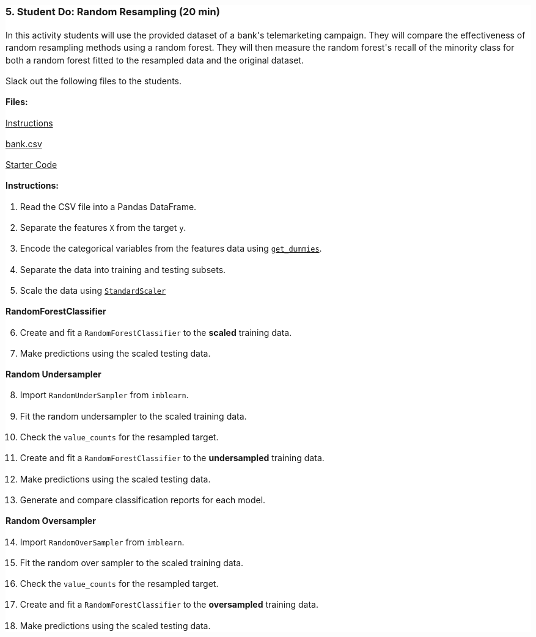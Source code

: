 ### 5. Student Do: Random Resampling (20 min)

In this activity students will use the provided dataset of a bank's telemarketing campaign. They will compare the effectiveness of random resampling methods using a random forest. They will then measure the random forest's recall of the minority class for both a random forest fitted to the resampled data and the original dataset.

Slack out the following files to the students.

**Files:**

[Instructions](./Activities/04_Stu_Random_Resampling/README.md)

[bank.csv](./Activities/04_Stu_Random_Resampling/Resources/bank.csv)

[Starter Code](./Activities/04_Stu_Random_Resampling/Unsolved/random_resampling.ipynb)

**Instructions:**

1. Read the CSV file into a Pandas DataFrame.

2. Separate the features `X` from the target `y`.

3. Encode the categorical variables from the features data using [`get_dummies`](https://pandas.pydata.org/pandas-docs/stable/reference/api/pandas.get_dummies.html).

4. Separate the data into training and testing subsets.

5. Scale the data using [`StandardScaler`](https://scikit-learn.org/stable/modules/generated/sklearn.preprocessing.StandardScaler.html)

**RandomForestClassifier**

6. Create and fit a `RandomForestClassifier` to the **scaled** training data.

7.  Make predictions using the scaled testing data.

**Random Undersampler**

8. Import `RandomUnderSampler` from `imblearn`.

9. Fit the random undersampler to the scaled training data.

10. Check the `value_counts` for the resampled target.

11. Create and fit a `RandomForestClassifier` to the **undersampled** training data.

12. Make predictions using the scaled testing data.

13. Generate and compare classification reports for each model.

**Random Oversampler**

14. Import `RandomOverSampler` from `imblearn`.

15. Fit the random over sampler to the scaled training data.

16. Check the `value_counts` for the resampled target.

17. Create and fit a `RandomForestClassifier` to the **oversampled** training data.

18. Make predictions using the scaled testing data.
